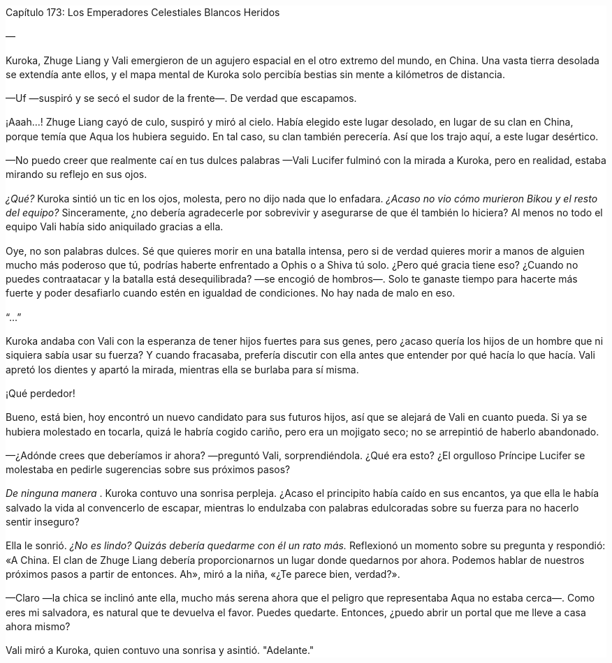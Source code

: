 
Capítulo 173: Los Emperadores Celestiales Blancos Heridos

—

Kuroka, Zhuge Liang y Vali emergieron de un agujero espacial en el otro extremo del mundo, en China. Una vasta tierra desolada se extendía ante ellos, y el mapa mental de Kuroka solo percibía bestias sin mente a kilómetros de distancia.

—Uf —suspiró y se secó el sudor de la frente—. De verdad que escapamos.

¡Aaah...! Zhuge Liang cayó de culo, suspiró y miró al cielo. Había elegido este lugar desolado, en lugar de su clan en China, porque temía que Aqua los hubiera seguido. En tal caso, su clan también perecería. Así que los trajo aquí, a este lugar desértico.

—No puedo creer que realmente caí en tus dulces palabras —Vali Lucifer fulminó con la mirada a Kuroka, pero en realidad, estaba mirando su reflejo en sus ojos.

_¿Qué?_ Kuroka sintió un tic en los ojos, molesta, pero no dijo nada que lo enfadara. _¿Acaso no vio cómo murieron Bikou y el resto del equipo?_ Sinceramente, ¿no debería agradecerle por sobrevivir y asegurarse de que él también lo hiciera? Al menos no todo el equipo Vali había sido aniquilado gracias a ella.

Oye, no son palabras dulces. Sé que quieres morir en una batalla intensa, pero si de verdad quieres morir a manos de alguien mucho más poderoso que tú, podrías haberte enfrentado a Ophis o a Shiva tú solo. ¿Pero qué gracia tiene eso? ¿Cuando no puedes contraatacar y la batalla está desequilibrada? —se encogió de hombros—. Solo te ganaste tiempo para hacerte más fuerte y poder desafiarlo cuando estén en igualdad de condiciones. No hay nada de malo en eso.

“...”

Kuroka andaba con Vali con la esperanza de tener hijos fuertes para sus genes, pero ¿acaso quería los hijos de un hombre que ni siquiera sabía usar su fuerza? Y cuando fracasaba, prefería discutir con ella antes que entender por qué hacía lo que hacía. Vali apretó los dientes y apartó la mirada, mientras ella se burlaba para sí misma.

¡Qué perdedor!

Bueno, está bien, hoy encontró un nuevo candidato para sus futuros hijos, así que se alejará de Vali en cuanto pueda. Si ya se hubiera molestado en tocarla, quizá le habría cogido cariño, pero era un mojigato seco; no se arrepintió de haberlo abandonado. 

—¿Adónde crees que deberíamos ir ahora? —preguntó Vali, sorprendiéndola. ¿Qué era esto? ¿El orgulloso Príncipe Lucifer se molestaba en pedirle sugerencias sobre sus próximos pasos? 

_De ninguna manera_ . Kuroka contuvo una sonrisa perpleja. ¿Acaso el principito había caído en sus encantos, ya que ella le había salvado la vida al convencerlo de escapar, mientras lo endulzaba con palabras edulcoradas sobre su fuerza para no hacerlo sentir inseguro?

Ella le sonrió. _¿No es lindo? Quizás debería quedarme con él un rato más._ Reflexionó un momento sobre su pregunta y respondió: «A China. El clan de Zhuge Liang debería proporcionarnos un lugar donde quedarnos por ahora. Podemos hablar de nuestros próximos pasos a partir de entonces. Ah», miró a la niña, «¿Te parece bien, verdad?».

—Claro —la chica se inclinó ante ella, mucho más serena ahora que el peligro que representaba Aqua no estaba cerca—. Como eres mi salvadora, es natural que te devuelva el favor. Puedes quedarte. Entonces, ¿puedo abrir un portal que me lleve a casa ahora mismo?

Vali miró a Kuroka, quien contuvo una sonrisa y asintió. "Adelante." 
